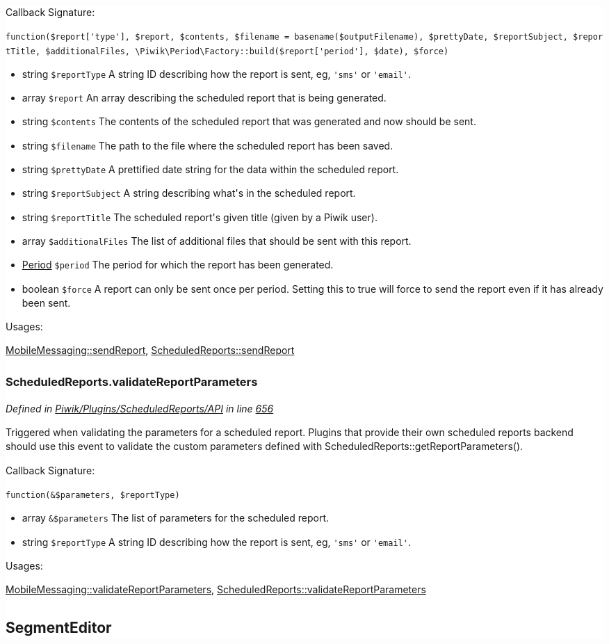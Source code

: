 Callback Signature:
<pre><code>function($report[&#039;type&#039;], $report, $contents, $filename = basename($outputFilename), $prettyDate, $reportSubject, $reportTitle, $additionalFiles, \Piwik\Period\Factory::build($report[&#039;period&#039;], $date), $force)</code></pre>

- string `$reportType` A string ID describing how the report is sent, eg, `'sms'` or `'email'`.

- array `$report` An array describing the scheduled report that is being generated.

- string `$contents` The contents of the scheduled report that was generated and now should be sent.

- string `$filename` The path to the file where the scheduled report has been saved.

- string `$prettyDate` A prettified date string for the data within the scheduled report.

- string `$reportSubject` A string describing what's in the scheduled report.

- string `$reportTitle` The scheduled report's given title (given by a Piwik user).

- array `$additionalFiles` The list of additional files that should be sent with this report.

- [Period](/api-reference/Piwik/Period) `$period` The period for which the report has been generated.

- boolean `$force` A report can only be sent once per period. Setting this to true will force to send the report even if it has already been sent.

Usages:

[MobileMessaging::sendReport](https://github.com/piwik/piwik/blob/2.14.0-b8/plugins/MobileMessaging/MobileMessaging.php#L180), [ScheduledReports::sendReport](https://github.com/piwik/piwik/blob/2.14.0-b8/plugins/ScheduledReports/ScheduledReports.php#L288)


### ScheduledReports.validateReportParameters

*Defined in [Piwik/Plugins/ScheduledReports/API](https://github.com/piwik/piwik/blob/2.14.0-b8/plugins/ScheduledReports/API.php) in line [656](https://github.com/piwik/piwik/blob/2.14.0-b8/plugins/ScheduledReports/API.php#L656)*

Triggered when validating the parameters for a scheduled report. Plugins that provide their own scheduled reports backend should use this
event to validate the custom parameters defined with ScheduledReports::getReportParameters().

Callback Signature:
<pre><code>function(&amp;$parameters, $reportType)</code></pre>

- array `&$parameters` The list of parameters for the scheduled report.

- string `$reportType` A string ID describing how the report is sent, eg, `'sms'` or `'email'`.

Usages:

[MobileMessaging::validateReportParameters](https://github.com/piwik/piwik/blob/2.14.0-b8/plugins/MobileMessaging/MobileMessaging.php#L97), [ScheduledReports::validateReportParameters](https://github.com/piwik/piwik/blob/2.14.0-b8/plugins/ScheduledReports/ScheduledReports.php#L138)

## SegmentEditor
